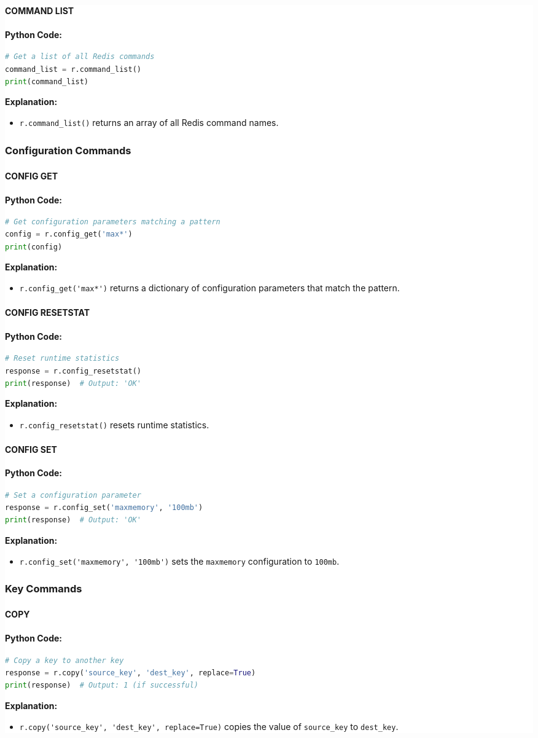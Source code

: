 #### COMMAND LIST

**Python Code:**
```python
# Get a list of all Redis commands
command_list = r.command_list()
print(command_list)
```
**Explanation:**
- `r.command_list()` returns an array of all Redis command names.

### Configuration Commands

#### CONFIG GET

**Python Code:**
```python
# Get configuration parameters matching a pattern
config = r.config_get('max*')
print(config)
```
**Explanation:**
- `r.config_get('max*')` returns a dictionary of configuration parameters that match the pattern.

#### CONFIG RESETSTAT

**Python Code:**
```python
# Reset runtime statistics
response = r.config_resetstat()
print(response)  # Output: 'OK'
```
**Explanation:**
- `r.config_resetstat()` resets runtime statistics.

#### CONFIG SET

**Python Code:**
```python
# Set a configuration parameter
response = r.config_set('maxmemory', '100mb')
print(response)  # Output: 'OK'
```
**Explanation:**
- `r.config_set('maxmemory', '100mb')` sets the `maxmemory` configuration to `100mb`.

### Key Commands

#### COPY

**Python Code:**
```python
# Copy a key to another key
response = r.copy('source_key', 'dest_key', replace=True)
print(response)  # Output: 1 (if successful)
```
**Explanation:**
- `r.copy('source_key', 'dest_key', replace=True)` copies the value of `source_key` to `dest_key`.
